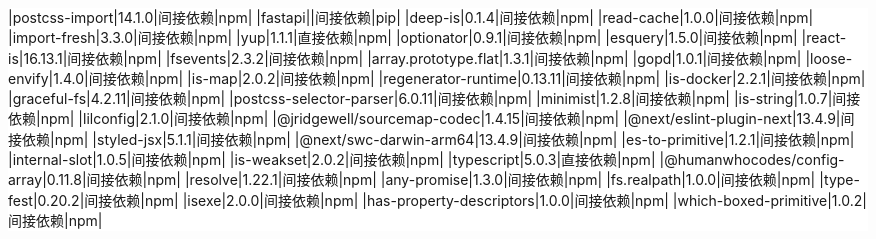 |postcss-import|14.1.0|间接依赖|npm|
|fastapi||间接依赖|pip|
|deep-is|0.1.4|间接依赖|npm|
|read-cache|1.0.0|间接依赖|npm|
|import-fresh|3.3.0|间接依赖|npm|
|yup|1.1.1|直接依赖|npm|
|optionator|0.9.1|间接依赖|npm|
|esquery|1.5.0|间接依赖|npm|
|react-is|16.13.1|间接依赖|npm|
|fsevents|2.3.2|间接依赖|npm|
|array.prototype.flat|1.3.1|间接依赖|npm|
|gopd|1.0.1|间接依赖|npm|
|loose-envify|1.4.0|间接依赖|npm|
|is-map|2.0.2|间接依赖|npm|
|regenerator-runtime|0.13.11|间接依赖|npm|
|is-docker|2.2.1|间接依赖|npm|
|graceful-fs|4.2.11|间接依赖|npm|
|postcss-selector-parser|6.0.11|间接依赖|npm|
|minimist|1.2.8|间接依赖|npm|
|is-string|1.0.7|间接依赖|npm|
|lilconfig|2.1.0|间接依赖|npm|
|@jridgewell/sourcemap-codec|1.4.15|间接依赖|npm|
|@next/eslint-plugin-next|13.4.9|间接依赖|npm|
|styled-jsx|5.1.1|间接依赖|npm|
|@next/swc-darwin-arm64|13.4.9|间接依赖|npm|
|es-to-primitive|1.2.1|间接依赖|npm|
|internal-slot|1.0.5|间接依赖|npm|
|is-weakset|2.0.2|间接依赖|npm|
|typescript|5.0.3|直接依赖|npm|
|@humanwhocodes/config-array|0.11.8|间接依赖|npm|
|resolve|1.22.1|间接依赖|npm|
|any-promise|1.3.0|间接依赖|npm|
|fs.realpath|1.0.0|间接依赖|npm|
|type-fest|0.20.2|间接依赖|npm|
|isexe|2.0.0|间接依赖|npm|
|has-property-descriptors|1.0.0|间接依赖|npm|
|which-boxed-primitive|1.0.2|间接依赖|npm|